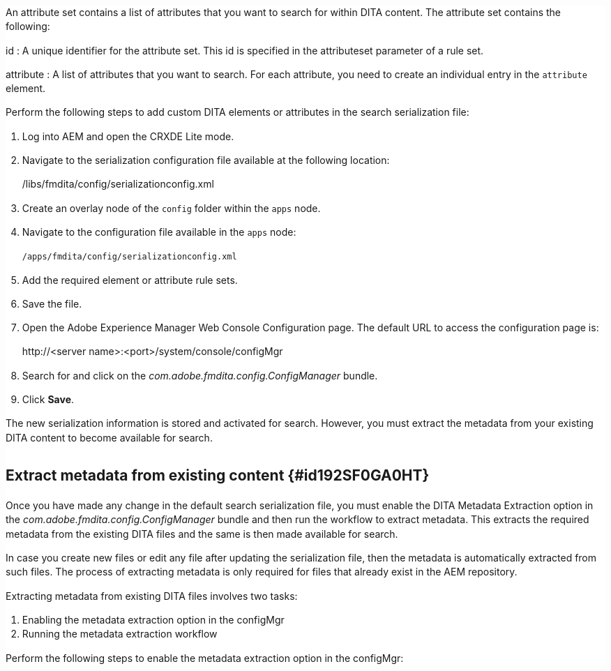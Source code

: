 An attribute set contains a list of attributes that you want to search for within DITA content. The attribute set contains the following:

id
:   A unique identifier for the attribute set. This id is specified in the attributeset parameter of a rule set.

attribute
:   A list of attributes that you want to search. For each attribute, you need to create an individual entry in the `attribute` element.

Perform the following steps to add custom DITA elements or attributes in the search serialization file:

1. Log into AEM and open the CRXDE Lite mode.

1. Navigate to the serialization configuration file available at the following location:

    /libs/fmdita/config/serializationconfig.xml

1. Create an overlay node of the `config` folder within the `apps` node.

1. Navigate to the configuration file available in the `apps` node:

    `/apps/fmdita/config/serializationconfig.xml`

1. Add the required element or attribute rule sets.

1. Save the file.

1. Open the Adobe Experience Manager Web Console Configuration page. The default URL to access the configuration page is:

    http://<server name\>:<port\>/system/console/configMgr

1. Search for and click on the *com.adobe.fmdita.config.ConfigManager* bundle.

1. Click **Save**.


The new serialization information is stored and activated for search. However, you must extract the metadata from your existing DITA content to become available for search.

## Extract metadata from existing content {#id192SF0GA0HT}

Once you have made any change in the default search serialization file, you must enable the DITA Metadata Extraction option in the *com.adobe.fmdita.config.ConfigManager* bundle and then run the workflow to extract metadata. This extracts the required metadata from the existing DITA files and the same is then made available for search.

In case you create new files or edit any file after updating the serialization file, then the metadata is automatically extracted from such files. The process of extracting metadata is only required for files that already exist in the AEM repository.

Extracting metadata from existing DITA files involves two tasks:

1. Enabling the metadata extraction option in the configMgr
1. Running the metadata extraction workflow

Perform the following steps to enable the metadata extraction option in the configMgr:
